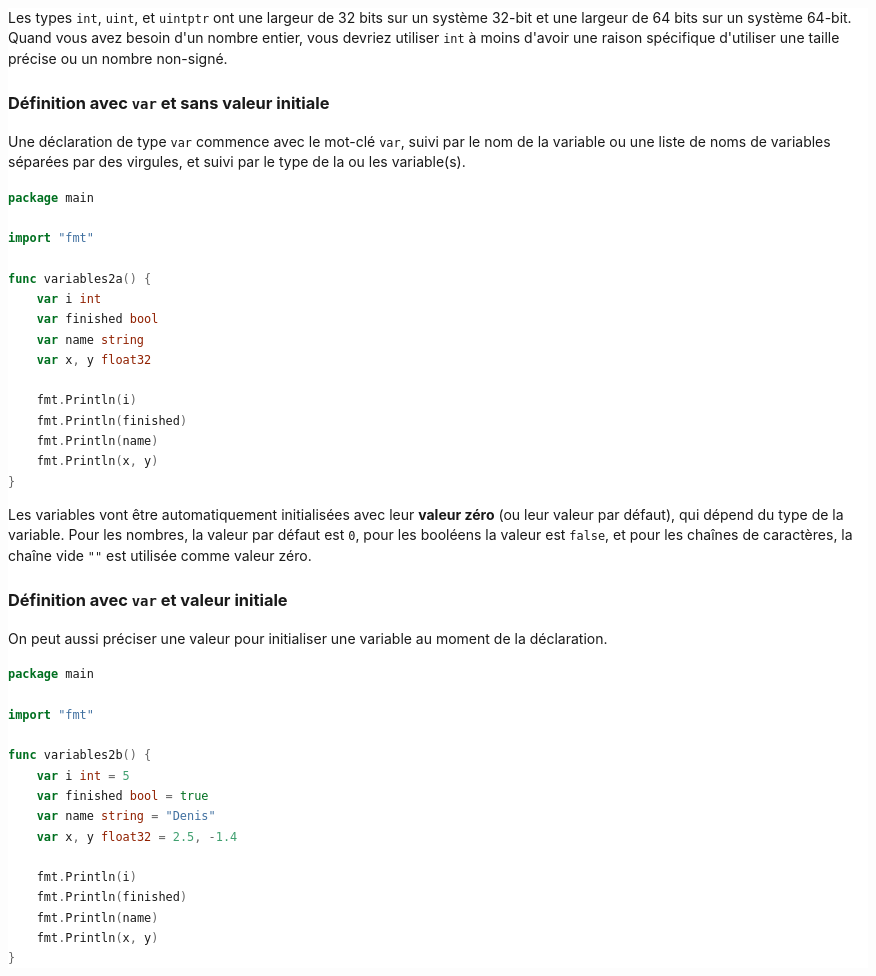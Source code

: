 Les types `int`, `uint`, et `uintptr` ont une largeur de 32 bits sur un système 32-bit et une largeur de 64 bits sur un
système 64-bit. Quand vous avez besoin d'un nombre entier, vous devriez utiliser `int` à moins d'avoir une raison
spécifique d'utiliser une taille précise ou un nombre non-signé.

### Définition avec `var` et sans valeur initiale

Une déclaration de type `var` commence avec le mot-clé `var`, suivi par le nom de la variable ou une liste de noms de
variables séparées par des virgules, et suivi par le type de la ou les variable(s).

````go
package main

import "fmt"

func variables2a() {
	var i int
	var finished bool
	var name string
	var x, y float32

	fmt.Println(i)
	fmt.Println(finished)
	fmt.Println(name)
	fmt.Println(x, y)
}
````

Les variables vont être automatiquement initialisées avec leur **valeur zéro** (ou leur valeur par défaut), qui dépend
du type de la variable. Pour les nombres, la valeur par défaut est `0`, pour les booléens la valeur est `false`, et pour
les chaînes de caractères, la chaîne vide `""` est utilisée comme valeur zéro.

### Définition avec `var` et valeur initiale

On peut aussi préciser une valeur pour initialiser une variable au moment de la déclaration.

````go
package main

import "fmt"

func variables2b() {
	var i int = 5
	var finished bool = true
	var name string = "Denis"
	var x, y float32 = 2.5, -1.4

	fmt.Println(i)
	fmt.Println(finished)
	fmt.Println(name)
	fmt.Println(x, y)
}
````
